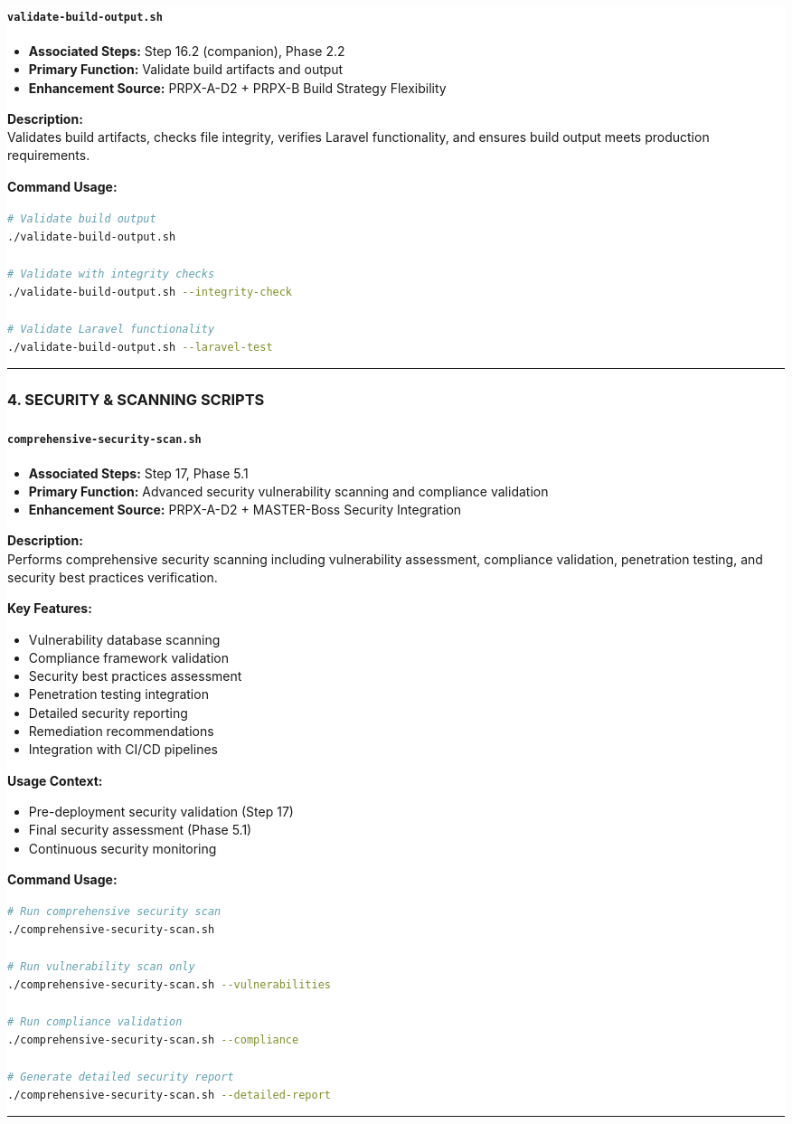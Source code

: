 
#### `validate-build-output.sh`
- **Associated Steps:** Step 16.2 (companion), Phase 2.2
- **Primary Function:** Validate build artifacts and output
- **Enhancement Source:** PRPX-A-D2 + PRPX-B Build Strategy Flexibility

**Description:**  
Validates build artifacts, checks file integrity, verifies Laravel functionality, and ensures build output meets production requirements.

**Command Usage:**
```bash
# Validate build output
./validate-build-output.sh

# Validate with integrity checks
./validate-build-output.sh --integrity-check

# Validate Laravel functionality
./validate-build-output.sh --laravel-test
```

---

### 4. SECURITY & SCANNING SCRIPTS

#### `comprehensive-security-scan.sh`
- **Associated Steps:** Step 17, Phase 5.1
- **Primary Function:** Advanced security vulnerability scanning and compliance validation
- **Enhancement Source:** PRPX-A-D2 + MASTER-Boss Security Integration

**Description:**  
Performs comprehensive security scanning including vulnerability assessment, compliance validation, penetration testing, and security best practices verification.

**Key Features:**
- Vulnerability database scanning
- Compliance framework validation
- Security best practices assessment
- Penetration testing integration
- Detailed security reporting
- Remediation recommendations
- Integration with CI/CD pipelines

**Usage Context:**
- Pre-deployment security validation (Step 17)
- Final security assessment (Phase 5.1)
- Continuous security monitoring

**Command Usage:**
```bash
# Run comprehensive security scan
./comprehensive-security-scan.sh

# Run vulnerability scan only
./comprehensive-security-scan.sh --vulnerabilities

# Run compliance validation
./comprehensive-security-scan.sh --compliance

# Generate detailed security report
./comprehensive-security-scan.sh --detailed-report
```

---